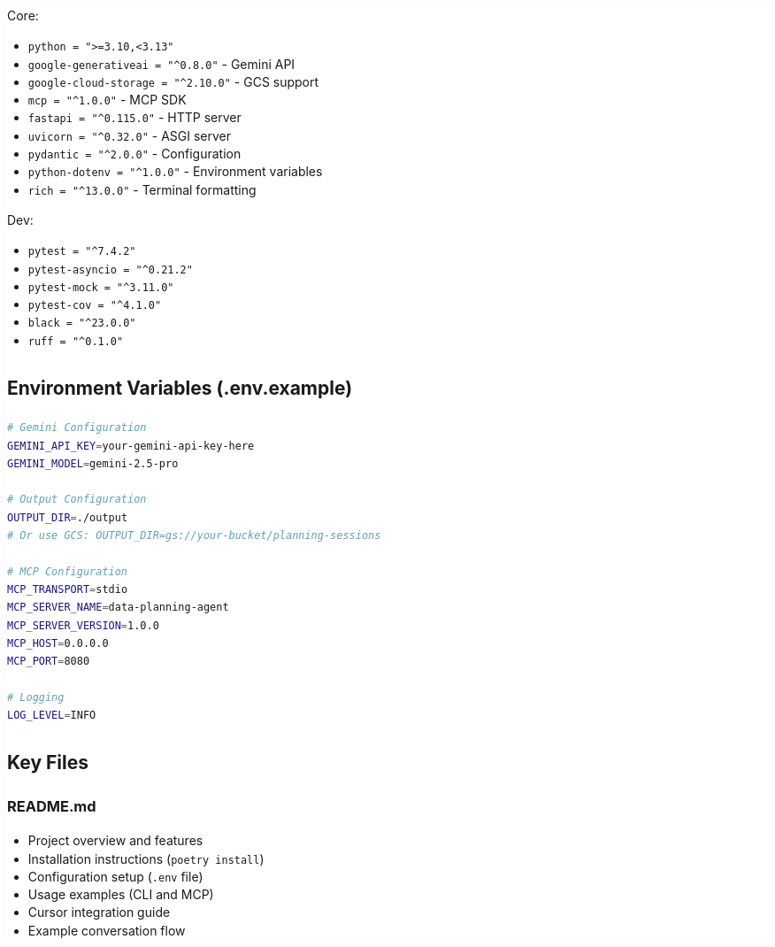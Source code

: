 Core:

- `python = ">=3.10,<3.13"`
- `google-generativeai = "^0.8.0"` - Gemini API
- `google-cloud-storage = "^2.10.0"` - GCS support
- `mcp = "^1.0.0"` - MCP SDK
- `fastapi = "^0.115.0"` - HTTP server
- `uvicorn = "^0.32.0"` - ASGI server
- `pydantic = "^2.0.0"` - Configuration
- `python-dotenv = "^1.0.0"` - Environment variables
- `rich = "^13.0.0"` - Terminal formatting

Dev:

- `pytest = "^7.4.2"`
- `pytest-asyncio = "^0.21.2"`
- `pytest-mock = "^3.11.0"`
- `pytest-cov = "^4.1.0"`
- `black = "^23.0.0"`
- `ruff = "^0.1.0"`

## Environment Variables (.env.example)

```bash
# Gemini Configuration
GEMINI_API_KEY=your-gemini-api-key-here
GEMINI_MODEL=gemini-2.5-pro

# Output Configuration
OUTPUT_DIR=./output
# Or use GCS: OUTPUT_DIR=gs://your-bucket/planning-sessions

# MCP Configuration
MCP_TRANSPORT=stdio
MCP_SERVER_NAME=data-planning-agent
MCP_SERVER_VERSION=1.0.0
MCP_HOST=0.0.0.0
MCP_PORT=8080

# Logging
LOG_LEVEL=INFO
```

## Key Files

### README.md

- Project overview and features
- Installation instructions (`poetry install`)
- Configuration setup (`.env` file)
- Usage examples (CLI and MCP)
- Cursor integration guide
- Example conversation flow
